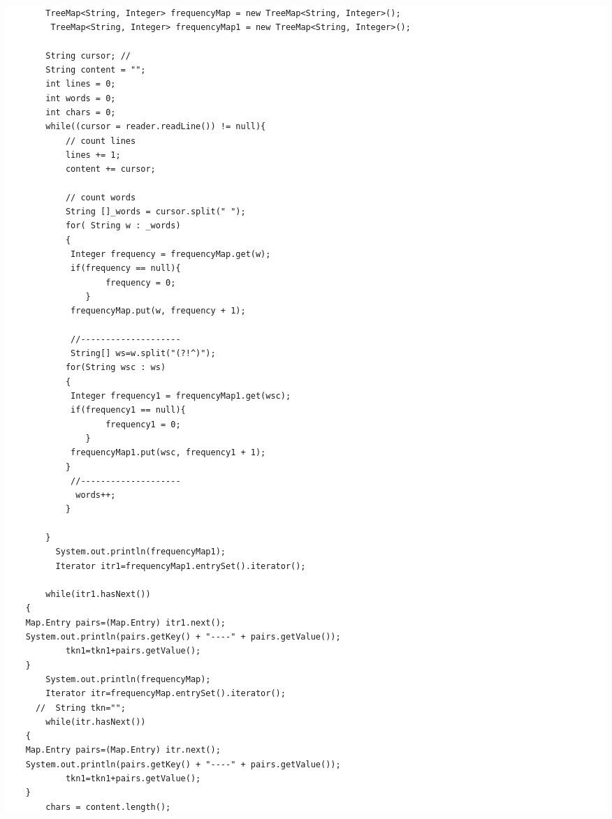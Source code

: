             TreeMap<String, Integer> frequencyMap = new TreeMap<String, Integer>();
             TreeMap<String, Integer> frequencyMap1 = new TreeMap<String, Integer>();
            
            String cursor; // 
            String content = "";
            int lines = 0;
            int words = 0;
            int chars = 0;
            while((cursor = reader.readLine()) != null){
                // count lines
                lines += 1;
                content += cursor;
                
                // count words
                String []_words = cursor.split(" ");
                for( String w : _words)
                {
                 Integer frequency = frequencyMap.get(w);    
                 if(frequency == null){
						frequency = 0;						
					}
                 frequencyMap.put(w, frequency + 1);
                 
                 //--------------------
                 String[] ws=w.split("(?!^)");
                for(String wsc : ws)
                {
                 Integer frequency1 = frequencyMap1.get(wsc);    
                 if(frequency1 == null){
						frequency1 = 0;						
					}
                 frequencyMap1.put(wsc, frequency1 + 1);
                }
                 //--------------------
                  words++;        
                }
                
            }
              System.out.println(frequencyMap1);
              Iterator itr1=frequencyMap1.entrySet().iterator();
            
            while(itr1.hasNext())
		{
		Map.Entry pairs=(Map.Entry) itr1.next();
		System.out.println(pairs.getKey() + "----" + pairs.getValue());
                tkn1=tkn1+pairs.getValue();
		}
            System.out.println(frequencyMap);
            Iterator itr=frequencyMap.entrySet().iterator();
          //  String tkn="";
            while(itr.hasNext())
		{
		Map.Entry pairs=(Map.Entry) itr.next();
		System.out.println(pairs.getKey() + "----" + pairs.getValue());
                tkn1=tkn1+pairs.getValue();
		}
            chars = content.length();
            